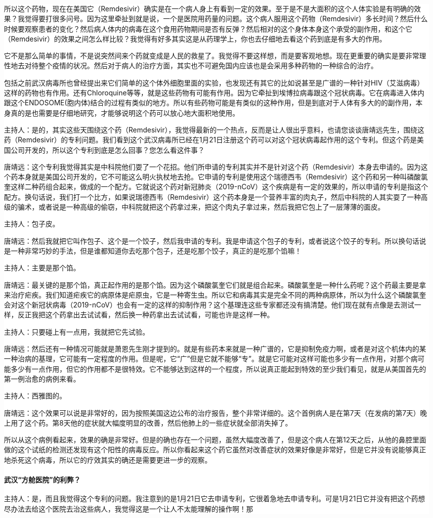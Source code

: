  所以这个药物，现在在美国它（Remdesivir）确实是在一个病人身上有看到一定的效果。至于是不是大面积的这个人体实验是有明确的效果？我觉得要打很多问号。因为这里牵扯到就是说，一个是医院用药量的问题。这个病人服用这个药物（Remdesivir）多长时间？然后什么时候要观察患者的变化？然后病人体内的病毒在这个食用药物期间是否有反弹？然后相对的这个身体本身这个承受的副作用，和这个它（Remdesivir）的效果之间怎么样比较？我觉得有好多其实这是从药理学上，你也去仔细地去看这个药到底是有多大的作用。
</p>
<p>
 它不是那么简单的事情，不是说突然间来个药就变成是人民的救星了。我觉得不要这样想，而是要客观地想。现在更重要的确实是要非常理性地去对待整个疫情的状况。然后对于病人的治疗方面，其实也不可避免国内应该也是会采用多种药物的一种综合的治疗。
</p>
<p>
 包括之前武汉病毒所也曾经提出来它们简单的这个体外细胞里面的实验，也发现还有其它的比如说甚至是广谱的一种针对HIV（艾滋病毒）这样的药物也有作用。还有Chloroquine等等，就是这些药物有可能有作用。因为它牵扯到埃博拉病毒跟这个冠状病毒。它在病毒进入体内跟这个ENDOSOME(胞内体)结合的过程有类似的地方。所以有些药物可能是有类似的这种作用，但是到底对于人体有多大的的副作用，本身真的是也需要是仔细地研究，才能够说明这个药可以放心地大面积地使用。
</p>
<p>
 主持人：是的，其实这些天围绕这个药（Remdesivir），我觉得最新的一个热点，反而是让人很出乎意料，也请您谈谈唐靖远先生，围绕这药（Remdesivir）的专利问题。我们看到这个武汉病毒所已经在1月21日注册这个药可以对这个冠状病毒起作用的这个专利。但这个药是美国公司开发的，所以这个专利到底是怎么回事？您怎么看这件事？
</p>
<p>
 唐靖远：这个专利我觉得其实是中科院他们耍了一个花招。他们所申请的专利其实并不是针对这个药（Remdesivir）本身去申请的。因为这个药本身就是美国公司开发的，它不可能这么明火执杖地去抢。它申请的专利是使用这个瑞德西韦（Remdesivir）这个药和另一种叫磷酸氯奎这样二种药组合起来，做成的一个配方。它就说这个药对新冠肺炎（2019-nCoV）这个疾病是有一定的效果的，所以申请的专利是指这个配方。换句话说，我们打一个比方，如果说瑞德西韦（Remdesivir）这个药本身是一个营养丰富的肉丸子，然后中科院的人其实耍了一种高级的骗术，或者说是一种高级的偷窃，中科院就把这个药拿过来，把这个肉丸子拿过来，然后我把它包上了一层薄薄的面皮。
</p>
<p>
 主持人：包子皮。
</p>
<p>
 唐靖远：然后我就把它叫作包子、这个是一个饺子，然后我申请的专利。我是申请这个包子的专利，或者说这个饺子的专利。所以换句话说是一种非常巧妙的手法，但是谁都知道你去吃那个包子，还是吃那个饺子，真正的是吃那个馅嘛！
</p>
<p>
 主持人：主要是那个馅。
</p>
<p>
 唐靖远：最关键的是那个馅，真正起作用的是那个馅。因为这个磷酸氯奎它们就是组合起来。磷酸氯奎是一种什么药呢？这个药最主要是拿来治疗疟疾。我们知道疟疾它的病原体是疟原虫，它是一种寄生虫。所以它和病毒其实是完全不同的两种病原体，所以为什么这个磷酸氯奎会对这个新冠状病毒（2019-nCoV）也会有一定的这样的抑制作用？这个基理连这些专家都还没有搞清楚。他们现在就有点像是去测试一样，反正我把这个药拿出去试试看，然后换一种药拿出去试试看，可能也许是这样一种。
</p>
<p>
 主持人：只要碰上有一点用，我就把它先试验。
</p>
<p>
 唐靖远：然后还有一种情况可能就是萧恩先生刚才提到的。就是有些药本来就是一种广谱的，它是抑制免疫力啊，或者是对这个机体内的某一种治病的基理，它可能有一定程度的作用。但是呢，它“广”但是它就不能够“专”。就是它可能对这样可能也多少有一点作用，对那个病可能多少有一点作用，但它的作用都不是很特效。它不能够达到这样的一个程度，所以说真正能起到特效的至少我们看见，就是从美国首先的第一例治愈的病例来看。
</p>
<p>
 主持人：西雅图的。
</p>
<p>
 唐靖远：这个效果可以说是非常好的，因为按照美国这边公布的治疗报告，整个非常详细的。这个首例病人是在第7天（在发病的第7天）晚上用了这个药。第8天他的症状就大幅度明显的改善，然后他肺上的一些症状就全部消失掉了。
</p>
<p>
 所以从这个病例看起来，效果的确是非常好。但是的确也存在一个问题，虽然大幅度改善了，但是这个病人在第12天之后，从他的鼻腔里面做的这个试纸的检测还发现有这个阳性的病毒反应。所以你看起来这个药它虽然对改善症状的效果好像是非常好，但是它并没有说能够真正地杀死这个病毒，所以它的疗效其实的确还是需要更进一步的观察。
</p>
<h4>
 <strong>
  武汉“方舱医院”的利弊？
 </strong>
</h4>
<p>
 主持人：是，而且我觉得这个专利的问题。我注意到的是1月21日它去申请专利，它很着急地去申请专利。可是1月21日它并没有把这个药想尽办法去给这个医院去治这些病人，我觉得这是一个让人不太能理解的操作啊！那